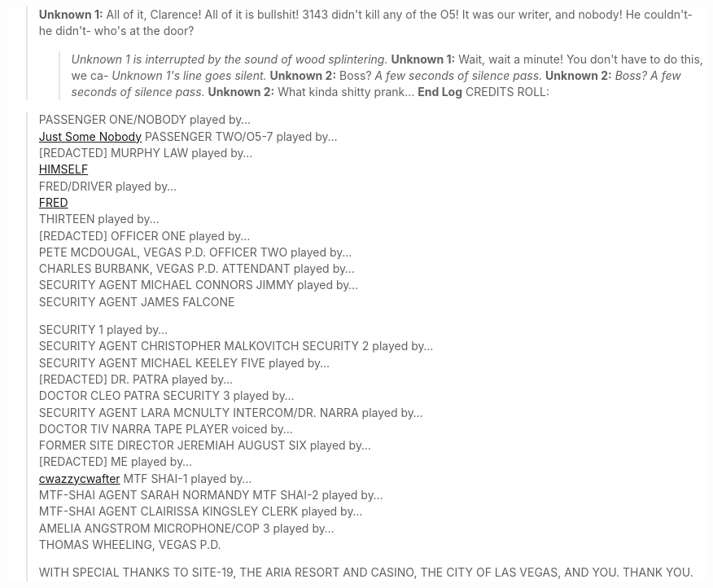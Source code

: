 > **Unknown 1:** All of it, Clarence! All of it is bullshit! 3143 didn't kill any of the O5! It was our writer, and nobody! He couldn't- he didn't- who's at the door?
>> _Unknown 1 is interrupted by the sound of wood splintering._
> **Unknown 1:** Wait, wait a minute! You don't have to do this, we ca-
>> _Unknown 1's line goes silent._
> **Unknown 2:** Boss?
>> _A few seconds of silence pass._
> **Unknown 2:** _Boss?_
>> _A few seconds of silence pass._
> **Unknown 2:** What kinda shitty prank…
> **End Log**
CREDITS ROLL:  

> PASSENGER ONE/NOBODY played by…  
>  [Just Some Nobody](/nobody-hub)
> PASSENGER TWO/O5-7 played by…  
>  [REDACTED]
> MURPHY LAW played by…  
>  [HIMSELF](/murphy-law-hub)  
>  FRED/DRIVER played by…  
>  [FRED](/scp-423)  
>  THIRTEEN played by…  
>  [REDACTED]
> OFFICER ONE played by…  
>  PETE MCDOUGAL, VEGAS P.D.
> OFFICER TWO played by…  
>  CHARLES BURBANK, VEGAS P.D.
> ATTENDANT played by…  
>  SECURITY AGENT MICHAEL CONNORS
> JIMMY played by…  
>  SECURITY AGENT JAMES FALCONE  
>    
>  SECURITY 1 played by…  
>  SECURITY AGENT CHRISTOPHER MALKOVITCH
> SECURITY 2 played by…  
>  SECURITY AGENT MICHAEL KEELEY
> FIVE played by…  
>  [REDACTED]
> DR. PATRA played by…  
>  DOCTOR CLEO PATRA
> SECURITY 3 played by…  
>  SECURITY AGENT LARA MCNULTY
> INTERCOM/DR. NARRA played by…  
>  DOCTOR TIV NARRA
> TAPE PLAYER voiced by…  
>  FORMER SITE DIRECTOR JEREMIAH AUGUST
> SIX played by…  
>  [REDACTED]
> ME played by…  
>  [cwazzycwafter](http://www.wikidot.com/user:info/cwazzycwafter)
> MTF SHAI-1 played by…  
>  MTF-SHAI AGENT SARAH NORMANDY
> MTF SHAI-2 played by…  
>  MTF-SHAI AGENT CLAIRISSA KINGSLEY
> CLERK played by…  
>  AMELIA ANGSTROM
> MICROPHONE/COP 3 played by…  
>  THOMAS WHEELING, VEGAS P.D.  
>    
>    
>    
>    
>  WITH SPECIAL THANKS TO SITE-19, THE ARIA RESORT AND CASINO, THE CITY OF LAS VEGAS, AND YOU. THANK YOU.  